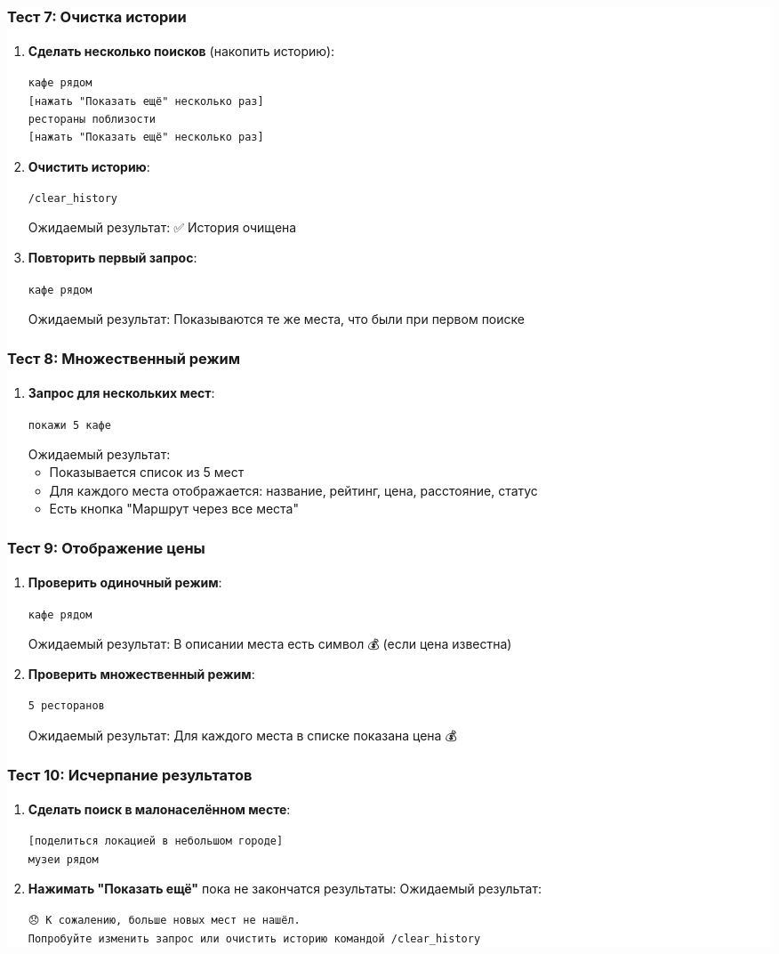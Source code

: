 ### Тест 7: Очистка истории

1. **Сделать несколько поисков** (накопить историю):
   ```
   кафе рядом
   [нажать "Показать ещё" несколько раз]
   рестораны поблизости
   [нажать "Показать ещё" несколько раз]
   ```

2. **Очистить историю**:
   ```
   /clear_history
   ```
   Ожидаемый результат: ✅ История очищена

3. **Повторить первый запрос**:
   ```
   кафе рядом
   ```
   Ожидаемый результат: Показываются те же места, что были при первом поиске

### Тест 8: Множественный режим

1. **Запрос для нескольких мест**:
   ```
   покажи 5 кафе
   ```
   Ожидаемый результат: 
   - Показывается список из 5 мест
   - Для каждого места отображается: название, рейтинг, цена, расстояние, статус
   - Есть кнопка "Маршрут через все места"

### Тест 9: Отображение цены

1. **Проверить одиночный режим**:
   ```
   кафе рядом
   ```
   Ожидаемый результат: В описании места есть символ 💰 (если цена известна)

2. **Проверить множественный режим**:
   ```
   5 ресторанов
   ```
   Ожидаемый результат: Для каждого места в списке показана цена 💰

### Тест 10: Исчерпание результатов

1. **Сделать поиск в малонаселённом месте**:
   ```
   [поделиться локацией в небольшом городе]
   музеи рядом
   ```

2. **Нажимать "Показать ещё"** пока не закончатся результаты:
   Ожидаемый результат: 
   ```
   😞 К сожалению, больше новых мест не нашёл. 
   Попробуйте изменить запрос или очистить историю командой /clear_history
   ```
